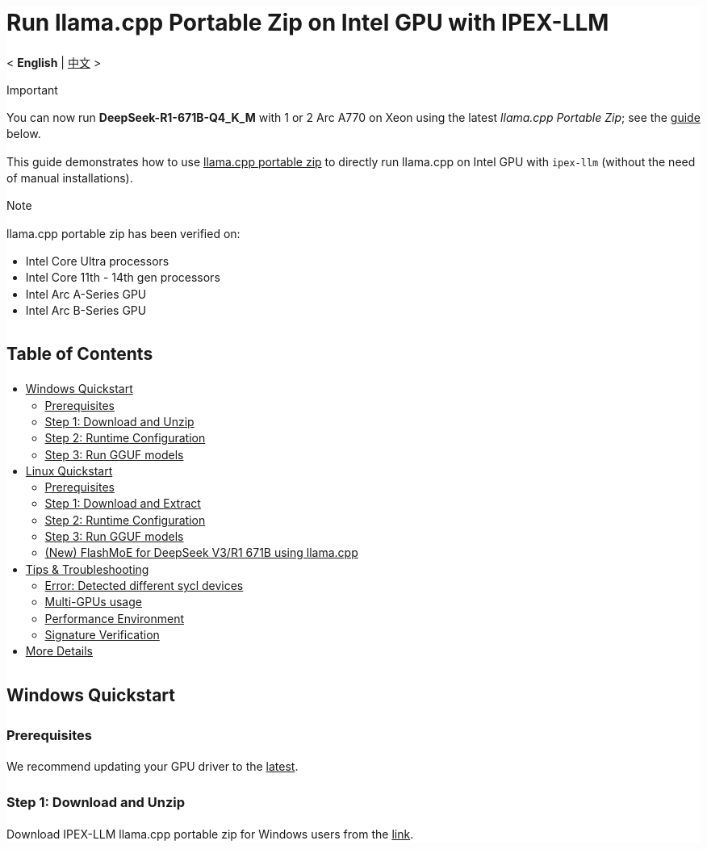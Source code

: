 # Run llama.cpp Portable Zip on Intel GPU with IPEX-LLM
<p>
   < <b>English</b> | <a href='./llamacpp_portable_zip_gpu_quickstart.zh-CN.md'>中文</a> >
</p>

>[!Important]
> You can now run **DeepSeek-R1-671B-Q4_K_M** with 1 or 2 Arc A770 on Xeon using the latest *llama.cpp Portable Zip*; see the [guide](#flashmoe-for-deepseek-v3r1) below.

This guide demonstrates how to use [llama.cpp portable zip](https://github.com/ipex-llm/ipex-llm/releases/tag/v2.3.0-nightly) to directly run llama.cpp on Intel GPU with `ipex-llm` (without the need of manual installations).

> [!NOTE]
> llama.cpp portable zip has been verified on:
> - Intel Core Ultra processors
> - Intel Core 11th - 14th gen processors
> - Intel Arc A-Series GPU
> - Intel Arc B-Series GPU

## Table of Contents
- [Windows Quickstart](#windows-quickstart)
  - [Prerequisites](#prerequisites)
  - [Step 1: Download and Unzip](#step-1-download-and-unzip)
  - [Step 2: Runtime Configuration](#step-2-runtime-configuration)
  - [Step 3: Run GGUF models](#step-3-run-gguf-models)
- [Linux Quickstart](#linux-quickstart)
  - [Prerequisites](#prerequisites-1)
  - [Step 1: Download and Extract](#step-1-download-and-extract)
  - [Step 2: Runtime Configuration](#step-2-runtime-configuration-1)
  - [Step 3: Run GGUF models](#step-3-run-gguf-models-1)
  - [(New) FlashMoE for DeepSeek V3/R1 671B using llama.cpp](#flashmoe-for-deepseek-v3r1)
- [Tips & Troubleshooting](#tips--troubleshooting)
  - [Error: Detected different sycl devices](#error-detected-different-sycl-devices)
  - [Multi-GPUs usage](#multi-gpus-usage)
  - [Performance Environment](#performance-environment)
  - [Signature Verification](#signature-verification)
- [More Details](llama_cpp_quickstart.md)

## Windows Quickstart

### Prerequisites

We recommend updating your GPU driver to the [latest](https://www.intel.com/content/www/us/en/download/785597/intel-arc-iris-xe-graphics-windows.html).

### Step 1: Download and Unzip

Download IPEX-LLM llama.cpp portable zip for Windows users from the [link](https://github.com/ipex-llm/ipex-llm/releases/tag/v2.3.0-nightly).
